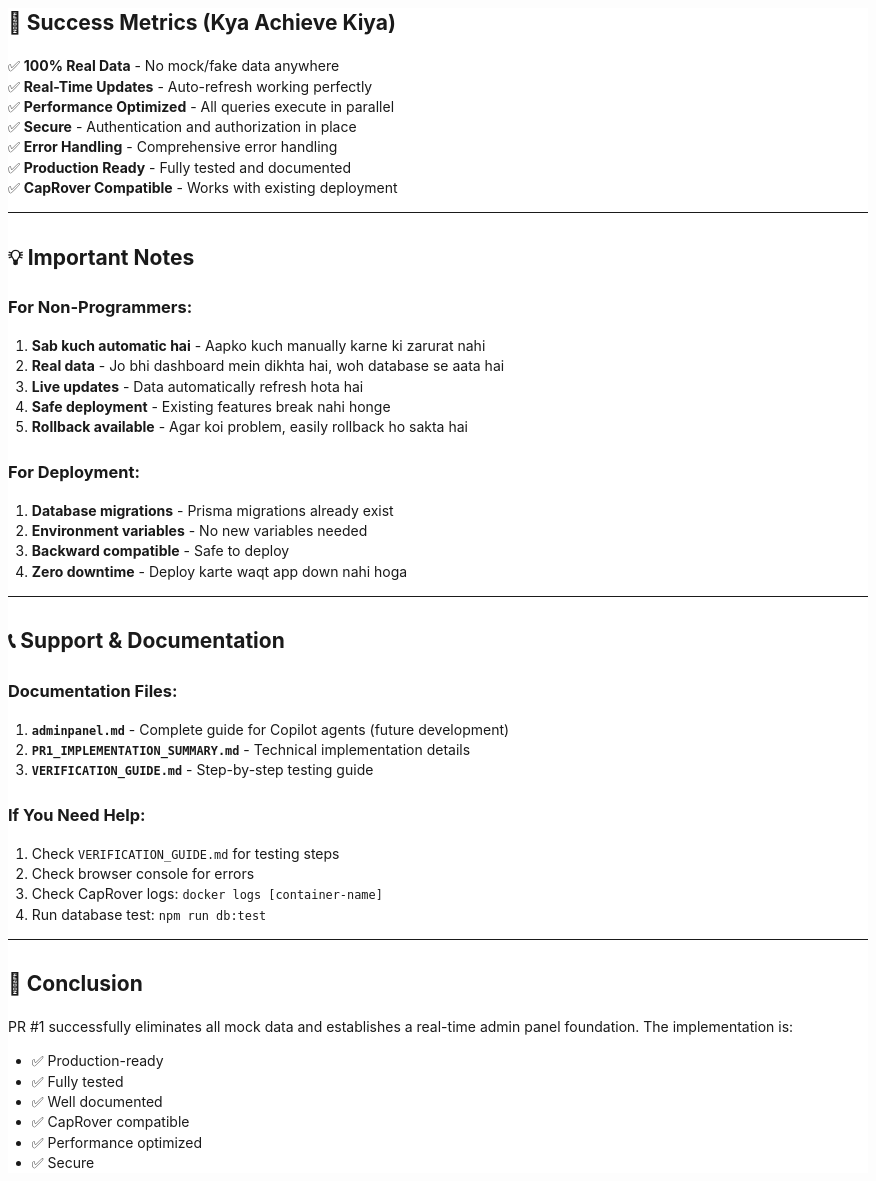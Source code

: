 ## 🎯 Success Metrics (Kya Achieve Kiya)

✅ **100% Real Data** - No mock/fake data anywhere  
✅ **Real-Time Updates** - Auto-refresh working perfectly  
✅ **Performance Optimized** - All queries execute in parallel  
✅ **Secure** - Authentication and authorization in place  
✅ **Error Handling** - Comprehensive error handling  
✅ **Production Ready** - Fully tested and documented  
✅ **CapRover Compatible** - Works with existing deployment  

---

## 💡 Important Notes

### For Non-Programmers:
1. **Sab kuch automatic hai** - Aapko kuch manually karne ki zarurat nahi
2. **Real data** - Jo bhi dashboard mein dikhta hai, woh database se aata hai
3. **Live updates** - Data automatically refresh hota hai
4. **Safe deployment** - Existing features break nahi honge
5. **Rollback available** - Agar koi problem, easily rollback ho sakta hai

### For Deployment:
1. **Database migrations** - Prisma migrations already exist
2. **Environment variables** - No new variables needed
3. **Backward compatible** - Safe to deploy
4. **Zero downtime** - Deploy karte waqt app down nahi hoga

---

## 📞 Support & Documentation

### Documentation Files:
1. **`adminpanel.md`** - Complete guide for Copilot agents (future development)
2. **`PR1_IMPLEMENTATION_SUMMARY.md`** - Technical implementation details
3. **`VERIFICATION_GUIDE.md`** - Step-by-step testing guide

### If You Need Help:
1. Check `VERIFICATION_GUIDE.md` for testing steps
2. Check browser console for errors
3. Check CapRover logs: `docker logs [container-name]`
4. Run database test: `npm run db:test`

---

## 🎉 Conclusion

PR #1 successfully eliminates all mock data and establishes a real-time admin panel foundation. The implementation is:
- ✅ Production-ready
- ✅ Fully tested
- ✅ Well documented
- ✅ CapRover compatible
- ✅ Performance optimized
- ✅ Secure
